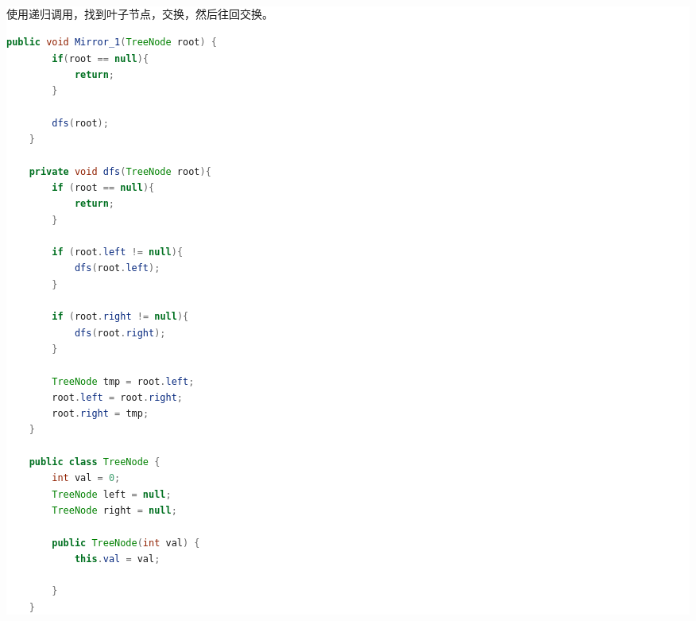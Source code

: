使用递归调用，找到叶子节点，交换，然后往回交换。

```java
public void Mirror_1(TreeNode root) {
        if(root == null){
            return;
        }

        dfs(root);
    }

    private void dfs(TreeNode root){
        if (root == null){
            return;
        }

        if (root.left != null){
            dfs(root.left);
        }

        if (root.right != null){
            dfs(root.right);
        }

        TreeNode tmp = root.left;
        root.left = root.right;
        root.right = tmp;
    }

    public class TreeNode {
        int val = 0;
        TreeNode left = null;
        TreeNode right = null;

        public TreeNode(int val) {
            this.val = val;

        }
    }
```





























